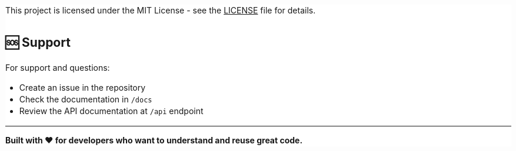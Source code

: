 This project is licensed under the MIT License - see the [LICENSE](LICENSE) file for details.

## 🆘 Support

For support and questions:
- Create an issue in the repository
- Check the documentation in `/docs`
- Review the API documentation at `/api` endpoint

---

**Built with ❤️ for developers who want to understand and reuse great code.**
